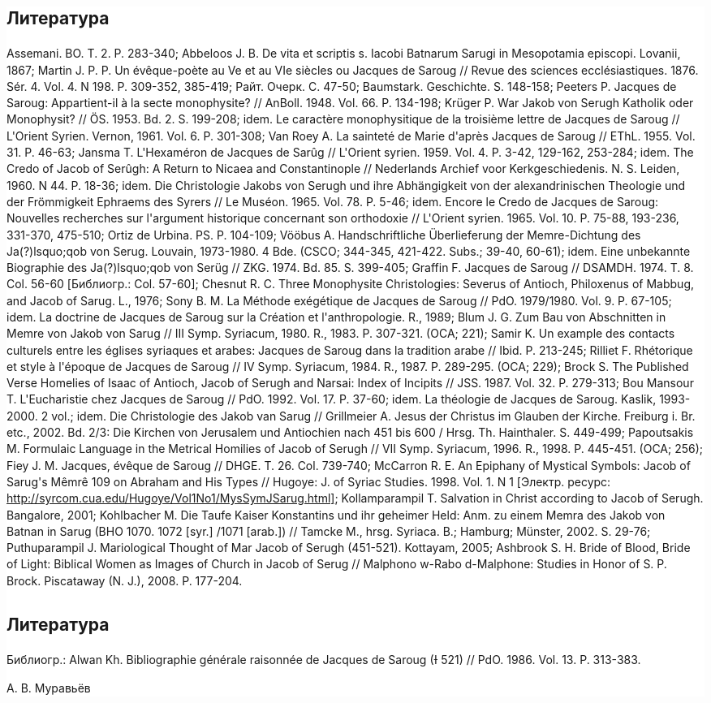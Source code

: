 ## Литература

Assemani. BO. T. 2. P. 283-340; Abbeloos J. B. De vita et scriptis s. Iacobi Batnarum Sarugi in Mesopotamia episcopi. Lovanii, 1867; Martin J. P. P. Un évêque-poète au Ve et au VIe siècles ou Jacques de Saroug // Revue des sciences ecclésiastiques. 1876. Sér. 4. Vol. 4. N 198. P. 309-352, 385-419; Райт. Очерк. С. 47-50; Baumstark. Geschichte. S. 148-158; Peeters P. Jacques de Saroug: Appartient-il à la secte monophysite? // AnBoll. 1948. Vol. 66. P. 134-198; Krüger P. War Jakob von Serugh Katholik oder Monophysit? // ÖS. 1953. Bd. 2. S. 199-208; idem. Le caractère monophysitique de la troisième lettre de Jacques de Saroug // L'Orient Syrien. Vernon, 1961. Vol. 6. P. 301-308; Van Roey A. La sainteté de Marie d'après Jacques de Saroug // EThL. 1955. Vol. 31. P. 46-63; Jansma T. L'Hexaméron de Jacques de Sarûg // L'Orient syrien. 1959. Vol. 4. P. 3-42, 129-162, 253-284; idem. The Credo of Jacob of Serûgh: A Return to Nicaea and Constantinople // Nederlands Archief voor Kerkgeschiedenis. N. S. Leiden, 1960. N 44. P. 18-36; idem. Die Christologie Jakobs von Serugh und ihre Abhängigkeit von der alexandrinischen Theologie und der Frömmigkeit Ephraems des Syrers // Le Muséon. 1965. Vol. 78. P. 5-46; idem. Encore le Credo de Jacques de Saroug: Nouvelles recherches sur l'argument historique concernant son orthodoxie // L'Orient syrien. 1965. Vol. 10. P. 75-88, 193-236, 331-370, 475-510; Ortiz de Urbina. PS. P. 104-109; Vööbus A. Handschriftliche Überlieferung der Memre-Dichtung des Ja(?)lsquo;qob von Serug. Louvain, 1973-1980. 4 Bde. (CSCO; 344-345, 421-422. Subs.; 39-40, 60-61); idem. Eine unbekannte Biographie des Ja(?)lsquo;qob von Serüg // ZKG. 1974. Bd. 85. S. 399-405; Graffin F. Jacques de Saroug // DSAMDH. 1974. T. 8. Col. 56-60 [Библиогр.: Col. 57-60]; Chesnut R. C. Three Monophysite Christologies: Severus of Antioch, Philoxenus of Mabbug, and Jacob of Sarug. L., 1976; Sony B. M. La Méthode exégétique de Jacques de Saroug // PdO. 1979/1980. Vol. 9. P. 67-105; idem. La doctrine de Jacques de Saroug sur la Création et l'anthropologie. R., 1989; Blum J. G. Zum Bau von Abschnitten in Memre von Jakob von Sarug // III Symp. Syriacum, 1980. R., 1983. P. 307-321. (OCA; 221); Samir K. Un example des contacts culturels entre les églises syriaques et arabes: Jacques de Saroug dans la tradition arabe // Ibid. P. 213-245; Rilliet F. Rhétorique et style à l'époque de Jacques de Saroug // IV Symp. Syriacum, 1984. R., 1987. P. 289-295. (OCA; 229); Brock S. The Published Verse Homelies of Isaac of Antioch, Jacob of Serugh and Narsai: Index of Incipits // JSS. 1987. Vol. 32. P. 279-313; Bou Mansour T. L'Eucharistie chez Jacques de Saroug // PdO. 1992. Vol. 17. P. 37-60; idem. La théologie de Jacques de Saroug. Kaslik, 1993-2000. 2 vol.; idem. Die Christologie des Jakob van Sarug // Grillmeier A. Jesus der Christus im Glauben der Kirche. Freiburg i. Br. etc., 2002. Bd. 2/3: Die Kirchen von Jerusalem und Antiochien nach 451 bis 600 / Hrsg. Th. Hainthaler. S. 449-499; Papoutsakis M. Formulaic Language in the Metrical Homilies of Jacob of Serugh // VII Symp. Syriacum, 1996. R., 1998. P. 445-451. (OCA; 256); Fiey J. M. Jacques, évêque de Saroug // DHGE. T. 26. Col. 739-740; McСarron R. E. An Epiphany of Mystical Symbols: Jacob of Sarug's Mêmrê 109 on Abraham and His Types // Hugoye: J. of Syriac Studies. 1998. Vol. 1. N 1 [Электр. ресурс: http://syrcom.cua.edu/Hugoye/Vol1No1/MysSymJSarug.html]; Kollamparampil T. Salvation in Christ according to Jacob of Serugh. Bangalore, 2001; Kohlbacher M. Die Taufe Kaiser Konstantins und ihr geheimer Held: Anm. zu einem Memra des Jakob von Batnan in Sarug (BHO 1070. 1072 [syr.] /1071 [arab.]) // Tamcke M., hrsg. Syriaca. B.; Hamburg; Münster, 2002. S. 29-76; Puthuparampil J. Mariological Thought of Mar Jacob of Serugh (451-521). Kottayam, 2005; Ashbrook S. H. Bride of Blood, Bride of Light: Biblical Women as Images of Church in Jacob of Serug // Malphono w-Rabo d-Malphone: Studies in Honor of S. P. Brock. Piscataway (N. J.), 2008. P. 177-204.

## Литература

Библиогр.: Alwan Kh. Bibliographie générale raisonnée de Jacques de Saroug (Ɨ 521) // PdO. 1986. Vol. 13. P. 313-383.

А. В. Муравьёв
